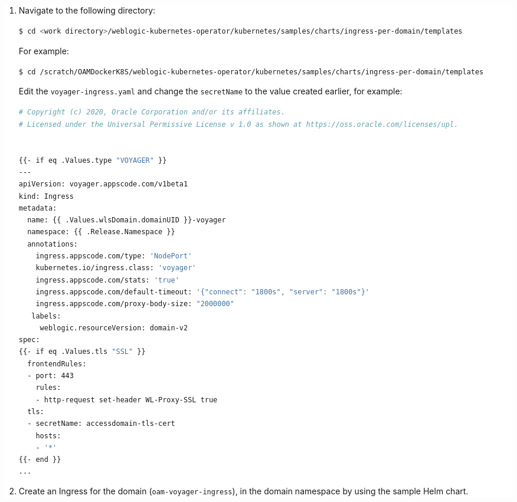 1. Navigate to the following directory:
 
   ```bash
   $ cd <work directory>/weblogic-kubernetes-operator/kubernetes/samples/charts/ingress-per-domain/templates
   ```
   
   For example:
   
   ```bash
   $ cd /scratch/OAMDockerK8S/weblogic-kubernetes-operator/kubernetes/samples/charts/ingress-per-domain/templates
   ```
   
   Edit the `voyager-ingress.yaml` and change the `secretName` to the value created earlier, for example:
   
   ```bash
   # Copyright (c) 2020, Oracle Corporation and/or its affiliates. 
   # Licensed under the Universal Permissive License v 1.0 as shown at https://oss.oracle.com/licenses/upl.


   {{- if eq .Values.type "VOYAGER" }}
   ---
   apiVersion: voyager.appscode.com/v1beta1
   kind: Ingress
   metadata:
     name: {{ .Values.wlsDomain.domainUID }}-voyager
     namespace: {{ .Release.Namespace }}
     annotations:
       ingress.appscode.com/type: 'NodePort'
       kubernetes.io/ingress.class: 'voyager'
       ingress.appscode.com/stats: 'true'
       ingress.appscode.com/default-timeout: '{"connect": "1800s", "server": "1800s"}'
       ingress.appscode.com/proxy-body-size: "2000000"
      labels:
        weblogic.resourceVersion: domain-v2
   spec:
   {{- if eq .Values.tls "SSL" }}
     frontendRules:
     - port: 443
       rules:
       - http-request set-header WL-Proxy-SSL true
     tls:
     - secretName: accessdomain-tls-cert
       hosts:
       - '*'
   {{- end }}
   ...
   ```

   
1. Create an Ingress for the domain (`oam-voyager-ingress`), in the domain namespace by using the sample Helm chart.
